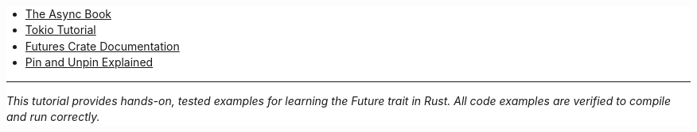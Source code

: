 - [The Async Book](https://rust-lang.github.io/async-book/)
- [Tokio Tutorial](https://tokio.rs/tokio/tutorial)
- [Futures Crate Documentation](https://docs.rs/futures/)
- [Pin and Unpin Explained](https://doc.rust-lang.org/std/pin/)

---

*This tutorial provides hands-on, tested examples for learning the Future trait in Rust. All code examples are verified to compile and run correctly.* 